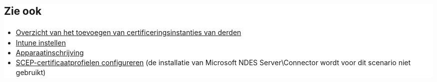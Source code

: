 ## <a name="see-also"></a>Zie ook

- [Overzicht van het toevoegen van certificeringsinstanties van derden](certificate-authority-add-scep-overview.md)
- [Intune instellen](../fundamentals/setup-steps.md)
- [Apparaatinschrijving](../enrollment/device-enrollment.md)
- [SCEP-certificaatprofielen configureren](certificates-profile-scep.md) (de installatie van Microsoft NDES Server\Connector wordt voor dit scenario niet gebruikt)